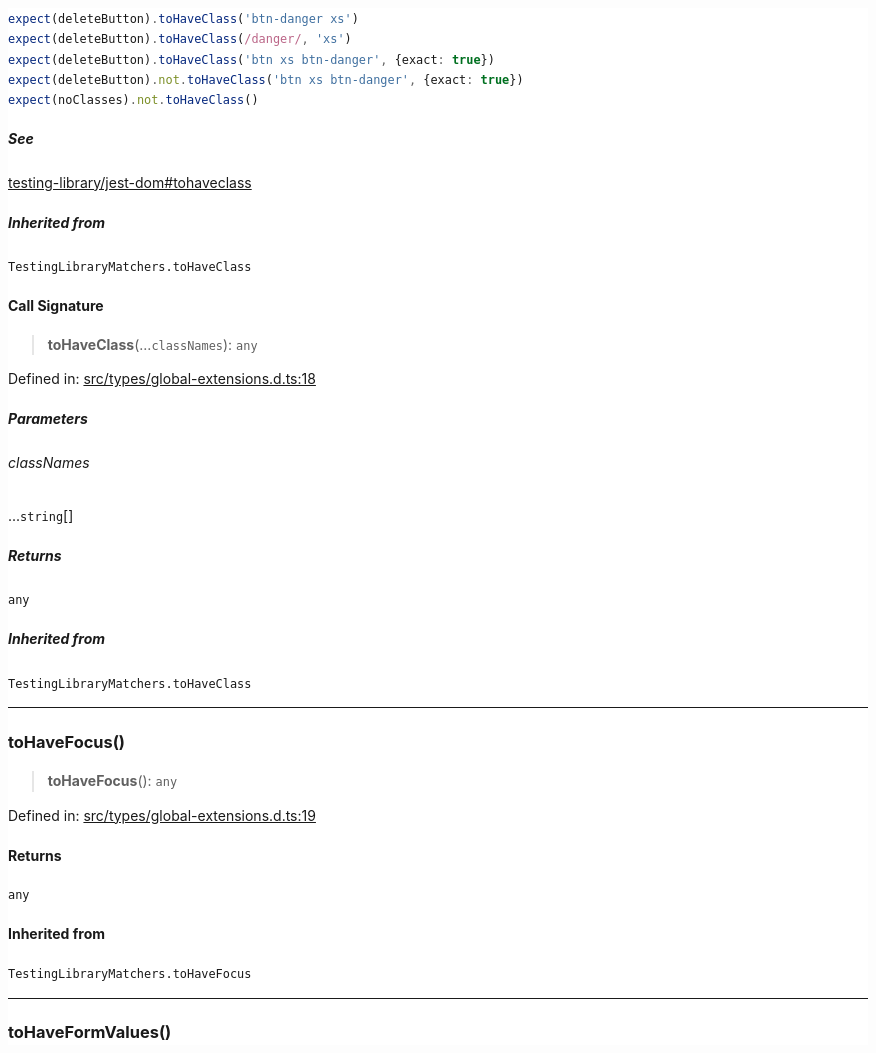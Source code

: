 ```ts
expect(deleteButton).toHaveClass('btn-danger xs')
expect(deleteButton).toHaveClass(/danger/, 'xs')
expect(deleteButton).toHaveClass('btn xs btn-danger', {exact: true})
expect(deleteButton).not.toHaveClass('btn xs btn-danger', {exact: true})
expect(noClasses).not.toHaveClass()
```

##### See

[testing-library/jest-dom#tohaveclass](https://github.com/testing-library/jest-dom#tohaveclass)

##### Inherited from

`TestingLibraryMatchers.toHaveClass`

#### Call Signature

> **toHaveClass**(...`classNames`): `any`

Defined in: [src/types/global-extensions.d.ts:18](https://github.com/Hack23/cia-compliance-manager/blob/main/src/types/global-extensions.d.ts#L18)

##### Parameters

###### classNames

...`string`[]

##### Returns

`any`

##### Inherited from

`TestingLibraryMatchers.toHaveClass`

***

### toHaveFocus()

> **toHaveFocus**(): `any`

Defined in: [src/types/global-extensions.d.ts:19](https://github.com/Hack23/cia-compliance-manager/blob/main/src/types/global-extensions.d.ts#L19)

#### Returns

`any`

#### Inherited from

`TestingLibraryMatchers.toHaveFocus`

***

### toHaveFormValues()
